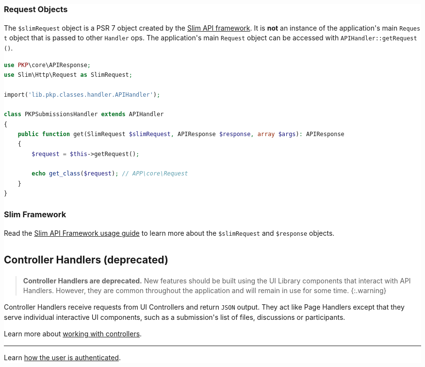 ### Request Objects

The `$slimRequest` object is a PSR 7 object created by the [Slim API framework](http://www.slimframework.com/). It is **not** an instance of the application's main `Request` object that is passed to other `Handler` ops. The application's main `Request` object can be accessed with `APIHandler::getRequest()`.

```php
use PKP\core\APIResponse;
use Slim\Http\Request as SlimRequest;

import('lib.pkp.classes.handler.APIHandler');

class PKPSubmissionsHandler extends APIHandler
{
    public function get(SlimRequest $slimRequest, APIResponse $response, array $args): APIResponse
    {
        $request = $this->getRequest();

        echo get_class($request); // APP\core\Request
    }
}
```

### Slim Framework

Read the [Slim API Framework usage guide](http://www.slimframework.com/docs/v3/) to learn more about the `$slimRequest` and `$response` objects.

## Controller Handlers (deprecated)

> **Controller Handlers are deprecated.** New features should be built using the UI Library components that interact with API Handlers.  However, they are common throughout the application and will remain in use for some time.
{:.warning}

Controller Handlers receive requests from UI Controllers and return `JSON` output. They act like Page Handlers except that they serve individual interactive UI components, such as a submission's list of files, discussions or participants.

Learn more about [working with controllers](./frontend-controllers).

---

Learn [how the user is authenticated](./architecture-authentication).
